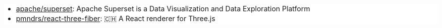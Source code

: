 * [apache/superset](https://github.com/apache/superset): Apache Superset is a Data Visualization and Data Exploration Platform
* [pmndrs/react-three-fiber](https://github.com/pmndrs/react-three-fiber): 🇨🇭 A React renderer for Three.js
